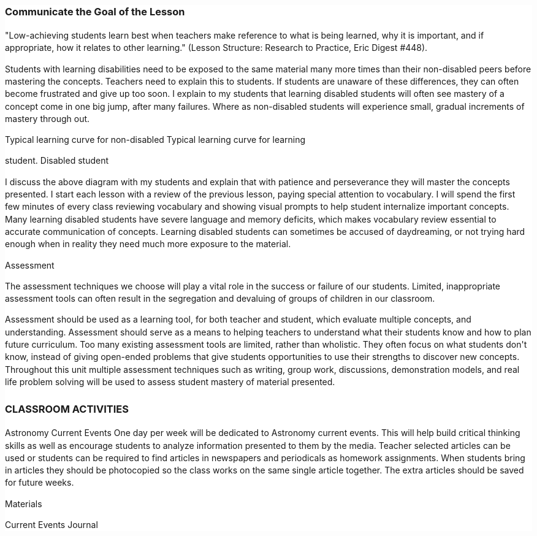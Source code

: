 <h3>
Communicate the Goal of the Lesson
</h3>
"Low-achieving students learn best when teachers make reference to what is being learned, why it is important, and if appropriate, how it relates to other learning." (Lesson Structure: Research to Practice, Eric Digest #448).
<p>
Students with learning disabilities need to be exposed to the same material many more times than their non-disabled peers before mastering the concepts.  Teachers need to explain this to students.  If students are unaware of these differences, they can often become frustrated and give up too soon.  I explain to my students that learning disabled students will often see mastery of a concept come in one big jump, after many failures. Where as non-disabled students will experience small, gradual increments of mastery through out.
</p>
<p>
Typical learning curve for non-disabled           Typical learning curve for learning
</p>
<p>
student.                                                               Disabled student
</p>
<p>
I discuss the above diagram with my students and explain that with patience and perseverance they will master the concepts presented.  I start each lesson with a review of the previous lesson, paying special attention to vocabulary.  I will spend the first few minutes of every class reviewing vocabulary and showing visual prompts to help student internalize important concepts.  Many learning disabled students have severe language and memory deficits, which makes vocabulary review essential to accurate communication of concepts.  Learning disabled students can sometimes be accused of daydreaming, or not trying hard enough when in reality they need much more exposure to the material.
</p>
<p>
Assessment
</p>
<p>
The assessment techniques we choose will play a vital role in the success or failure of our students.  Limited, inappropriate assessment tools can often result in the segregation and devaluing of groups of children in our classroom.
</p>
<p>
Assessment should be used as a learning tool, for both teacher and student, which evaluate multiple concepts, and understanding.  Assessment should serve as a means to helping teachers to understand what their students know and how to plan future curriculum.  Too many existing assessment tools are limited, rather than wholistic.  They often focus on what students don't know, instead of giving open-ended problems that give students opportunities to use their strengths to discover new concepts.
Throughout this unit multiple assessment techniques such as writing, group work, discussions, demonstration models, and real life problem solving will be used to assess student mastery of material presented.
</p>
<h3>
CLASSROOM ACTIVITIES
</h3>
Astronomy Current Events
One day per week will be dedicated to Astronomy current events.  This will help build critical thinking skills as well as encourage students to analyze information presented to them by the media.  Teacher selected articles can be used or students can be required to find articles in newspapers and periodicals as homework assignments.  When students bring in articles they should be photocopied so the class works on the same single article together.  The extra articles should be saved for future weeks.
<p>
Materials
</p>
<p>
Current Events Journal
</p>
<blockquote>